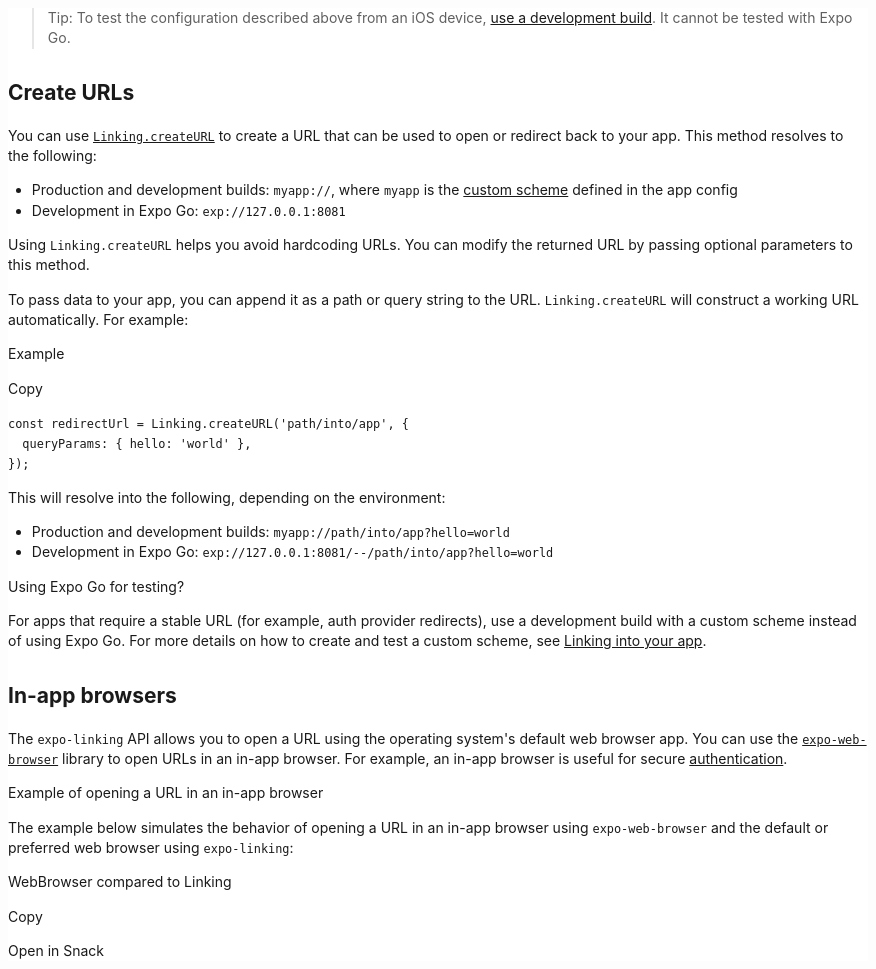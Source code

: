 > Tip: To test the configuration described above from an iOS device, [use a development build](/develop/development-builds/introduction). It cannot be tested with Expo Go.

Create URLs
-----------

You can use [`Linking.createURL`](/versions/latest/sdk/linking#linkingcreateurlurl) to create a URL that can be used to open or redirect back to your app. This method resolves to the following:

* Production and development builds: `myapp://`, where `myapp` is the [custom scheme](/linking/into-your-app#add-a-scheme-in-app-config) defined in the app config
* Development in Expo Go: `exp://127.0.0.1:8081`

Using `Linking.createURL` helps you avoid hardcoding URLs. You can modify the returned URL by passing optional parameters to this method.

To pass data to your app, you can append it as a path or query string to the URL. `Linking.createURL` will construct a working URL automatically. For example:

Example

Copy

```
const redirectUrl = Linking.createURL('path/into/app', {
  queryParams: { hello: 'world' },
});

```

This will resolve into the following, depending on the environment:

* Production and development builds: `myapp://path/into/app?hello=world`
* Development in Expo Go: `exp://127.0.0.1:8081/--/path/into/app?hello=world`

Using Expo Go for testing?

For apps that require a stable URL (for example, auth provider redirects), use a development build with a custom scheme instead of using Expo Go. For more details on how to create and test a custom scheme, see [Linking into your app](/linking/into-your-app).

In-app browsers
---------------

The `expo-linking` API allows you to open a URL using the operating system's default web browser app. You can use the [`expo-web-browser`](/versions/latest/sdk/webbrowser) library to open URLs in an in-app browser. For example, an in-app browser is useful for secure [authentication](/guides/authentication).

Example of opening a URL in an in-app browser

The example below simulates the behavior of opening a URL in an in-app browser using `expo-web-browser` and the default or preferred web browser using `expo-linking`:

WebBrowser compared to Linking

Copy

Open in Snack
